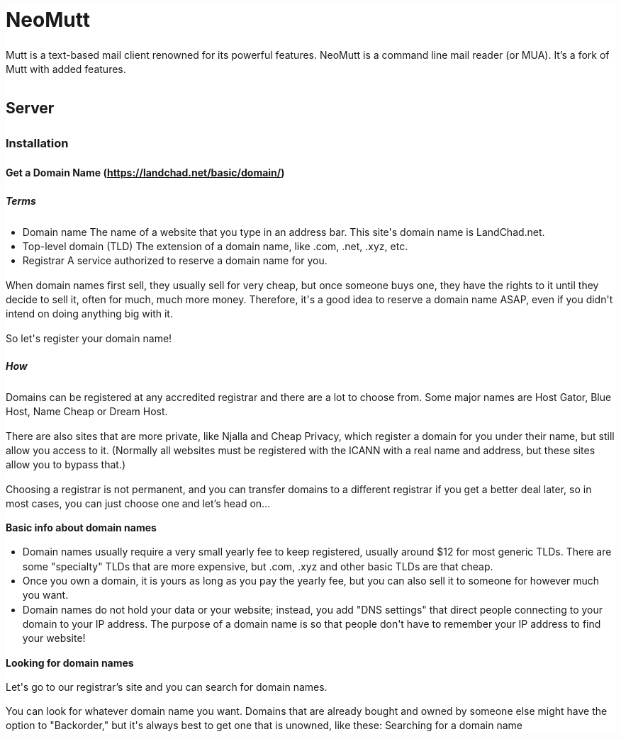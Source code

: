 # NeoMutt

Mutt is a text-based mail client renowned for its powerful features. NeoMutt is a command line mail reader (or MUA). It’s a fork of Mutt with added features.

## Server

### Installation

#### Get a Domain Name (https://landchad.net/basic/domain/)

##### Terms

- Domain name
  The name of a website that you type in an address bar. This site's domain name is LandChad.net.
- Top-level domain (TLD)
  The extension of a domain name, like .com, .net, .xyz, etc.
- Registrar
  A service authorized to reserve a domain name for you.

When domain names first sell, they usually sell for very cheap, but once someone buys one, they have the rights to it until they decide to sell it, often for much, much more money. Therefore, it's a good idea to reserve a domain name ASAP, even if you didn't intend on doing anything big with it.

So let's register your domain name!

##### How

Domains can be registered at any accredited registrar and there are a lot to choose from. Some major names are Host Gator, Blue Host, Name Cheap or Dream Host.

There are also sites that are more private, like Njalla and Cheap Privacy, which register a domain for you under their name, but still allow you access to it. (Normally all websites must be registered with the ICANN with a real name and address, but these sites allow you to bypass that.)

Choosing a registrar is not permanent, and you can transfer domains to a different registrar if you get a better deal later, so in most cases, you can just choose one and let’s head on…

**Basic info about domain names**

- Domain names usually require a very small yearly fee to keep registered, usually around $12 for most generic TLDs. There are some "specialty" TLDs that are more expensive, but .com, .xyz and other basic TLDs are that cheap.
- Once you own a domain, it is yours as long as you pay the yearly fee, but you can also sell it to someone for however much you want.
- Domain names do not hold your data or your website; instead, you add "DNS settings" that direct people connecting to your domain to your IP address. The purpose of a domain name is so that people don't have to remember your IP address to find your website!

**Looking for domain names**

Let's go to our registrar’s site and you can search for domain names.

You can look for whatever domain name you want. Domains that are already bought and owned by someone else might have the option to "Backorder," but it's always best to get one that is unowned, like these:
Searching for a domain name
